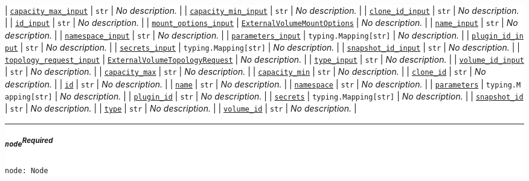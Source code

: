 | <code><a href="#@cdktf/provider-nomad.externalVolume.ExternalVolume.property.capacityMaxInput">capacity_max_input</a></code> | <code>str</code> | *No description.* |
| <code><a href="#@cdktf/provider-nomad.externalVolume.ExternalVolume.property.capacityMinInput">capacity_min_input</a></code> | <code>str</code> | *No description.* |
| <code><a href="#@cdktf/provider-nomad.externalVolume.ExternalVolume.property.cloneIdInput">clone_id_input</a></code> | <code>str</code> | *No description.* |
| <code><a href="#@cdktf/provider-nomad.externalVolume.ExternalVolume.property.idInput">id_input</a></code> | <code>str</code> | *No description.* |
| <code><a href="#@cdktf/provider-nomad.externalVolume.ExternalVolume.property.mountOptionsInput">mount_options_input</a></code> | <code><a href="#@cdktf/provider-nomad.externalVolume.ExternalVolumeMountOptions">ExternalVolumeMountOptions</a></code> | *No description.* |
| <code><a href="#@cdktf/provider-nomad.externalVolume.ExternalVolume.property.nameInput">name_input</a></code> | <code>str</code> | *No description.* |
| <code><a href="#@cdktf/provider-nomad.externalVolume.ExternalVolume.property.namespaceInput">namespace_input</a></code> | <code>str</code> | *No description.* |
| <code><a href="#@cdktf/provider-nomad.externalVolume.ExternalVolume.property.parametersInput">parameters_input</a></code> | <code>typing.Mapping[str]</code> | *No description.* |
| <code><a href="#@cdktf/provider-nomad.externalVolume.ExternalVolume.property.pluginIdInput">plugin_id_input</a></code> | <code>str</code> | *No description.* |
| <code><a href="#@cdktf/provider-nomad.externalVolume.ExternalVolume.property.secretsInput">secrets_input</a></code> | <code>typing.Mapping[str]</code> | *No description.* |
| <code><a href="#@cdktf/provider-nomad.externalVolume.ExternalVolume.property.snapshotIdInput">snapshot_id_input</a></code> | <code>str</code> | *No description.* |
| <code><a href="#@cdktf/provider-nomad.externalVolume.ExternalVolume.property.topologyRequestInput">topology_request_input</a></code> | <code><a href="#@cdktf/provider-nomad.externalVolume.ExternalVolumeTopologyRequest">ExternalVolumeTopologyRequest</a></code> | *No description.* |
| <code><a href="#@cdktf/provider-nomad.externalVolume.ExternalVolume.property.typeInput">type_input</a></code> | <code>str</code> | *No description.* |
| <code><a href="#@cdktf/provider-nomad.externalVolume.ExternalVolume.property.volumeIdInput">volume_id_input</a></code> | <code>str</code> | *No description.* |
| <code><a href="#@cdktf/provider-nomad.externalVolume.ExternalVolume.property.capacityMax">capacity_max</a></code> | <code>str</code> | *No description.* |
| <code><a href="#@cdktf/provider-nomad.externalVolume.ExternalVolume.property.capacityMin">capacity_min</a></code> | <code>str</code> | *No description.* |
| <code><a href="#@cdktf/provider-nomad.externalVolume.ExternalVolume.property.cloneId">clone_id</a></code> | <code>str</code> | *No description.* |
| <code><a href="#@cdktf/provider-nomad.externalVolume.ExternalVolume.property.id">id</a></code> | <code>str</code> | *No description.* |
| <code><a href="#@cdktf/provider-nomad.externalVolume.ExternalVolume.property.name">name</a></code> | <code>str</code> | *No description.* |
| <code><a href="#@cdktf/provider-nomad.externalVolume.ExternalVolume.property.namespace">namespace</a></code> | <code>str</code> | *No description.* |
| <code><a href="#@cdktf/provider-nomad.externalVolume.ExternalVolume.property.parameters">parameters</a></code> | <code>typing.Mapping[str]</code> | *No description.* |
| <code><a href="#@cdktf/provider-nomad.externalVolume.ExternalVolume.property.pluginId">plugin_id</a></code> | <code>str</code> | *No description.* |
| <code><a href="#@cdktf/provider-nomad.externalVolume.ExternalVolume.property.secrets">secrets</a></code> | <code>typing.Mapping[str]</code> | *No description.* |
| <code><a href="#@cdktf/provider-nomad.externalVolume.ExternalVolume.property.snapshotId">snapshot_id</a></code> | <code>str</code> | *No description.* |
| <code><a href="#@cdktf/provider-nomad.externalVolume.ExternalVolume.property.type">type</a></code> | <code>str</code> | *No description.* |
| <code><a href="#@cdktf/provider-nomad.externalVolume.ExternalVolume.property.volumeId">volume_id</a></code> | <code>str</code> | *No description.* |

---

##### `node`<sup>Required</sup> <a name="node" id="@cdktf/provider-nomad.externalVolume.ExternalVolume.property.node"></a>

```python
node: Node
```

